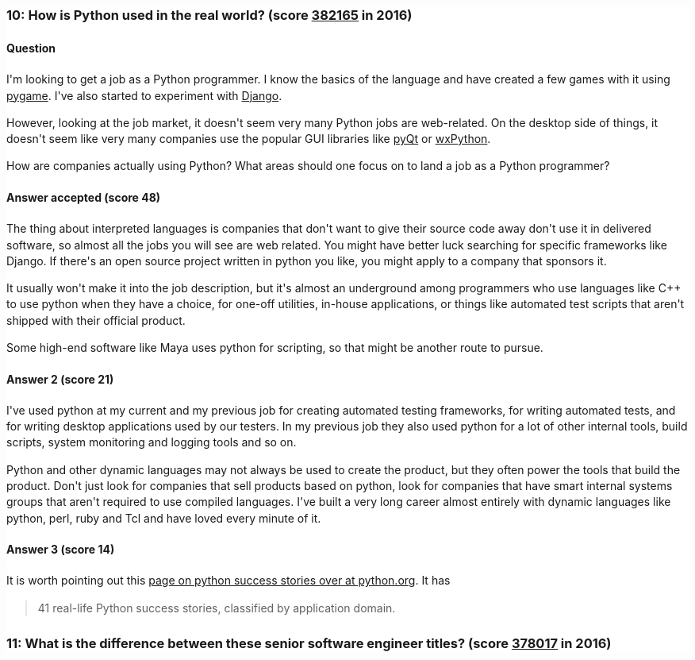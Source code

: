 </b> </em> </i> </small> </strong> </sub> </sup>

### 10: How is Python used in the real world? (score [382165](https://stackoverflow.com/q/129859) in 2016)

#### Question
I'm looking to get a job as a Python programmer. I know the basics of the language and have created a few games with it using <a href="http://pygame.org">pygame</a>. I've also started to experiment with <a href="https://www.djangoproject.com/">Django</a>.  

However, looking at the job market, it doesn't seem very many Python jobs are web-related. On the desktop side of things, it doesn't seem like very many companies use the popular GUI libraries like <a href="http://www.riverbankcomputing.co.uk/software/pyqt/intro">pyQt</a> or <a href="http://wxpython.org/">wxPython</a>.  

How are companies actually using Python? What areas should one focus on to land a job as a Python programmer?  

#### Answer accepted (score 48)
The thing about interpreted languages is companies that don't want to give their source code away don't use it in delivered software, so almost all the jobs you will see are web related.  You might have better luck searching for specific frameworks like Django.  If there's an open source project written in python you like, you might apply to a company that sponsors it.  

It usually won't make it into the job description, but it's almost an underground among programmers who use languages like C++ to use python when they have a choice, for one-off utilities, in-house applications, or things like automated test scripts that aren't shipped with their official product.  

Some high-end software like Maya uses python for scripting, so that might be another route to pursue.    

#### Answer 2 (score 21)
I've used python at my current and my previous job for creating automated testing frameworks, for writing automated tests, and for writing desktop applications used by our testers. In my previous job they also used python for a lot of other internal tools, build scripts, system monitoring and logging tools and so on.  

Python and other dynamic languages may not always be used to create the product, but they often power the tools that build the product. Don't just look for companies that sell products based on python, look for companies that have smart internal systems groups that aren't required to use compiled languages. I've built a very long career almost entirely with dynamic languages like python, perl, ruby and Tcl and have loved every minute of it.   

#### Answer 3 (score 14)
It is worth pointing out this <a href="http://python.org/about/success/">page on python success stories over at python.org</a>. It has   

<blockquote>
  41 real-life Python success stories, classified by application domain.  
</blockquote>

</b> </em> </i> </small> </strong> </sub> </sup>

### 11: What is the difference between these senior software engineer titles? (score [378017](https://stackoverflow.com/q/46366) in 2016)
